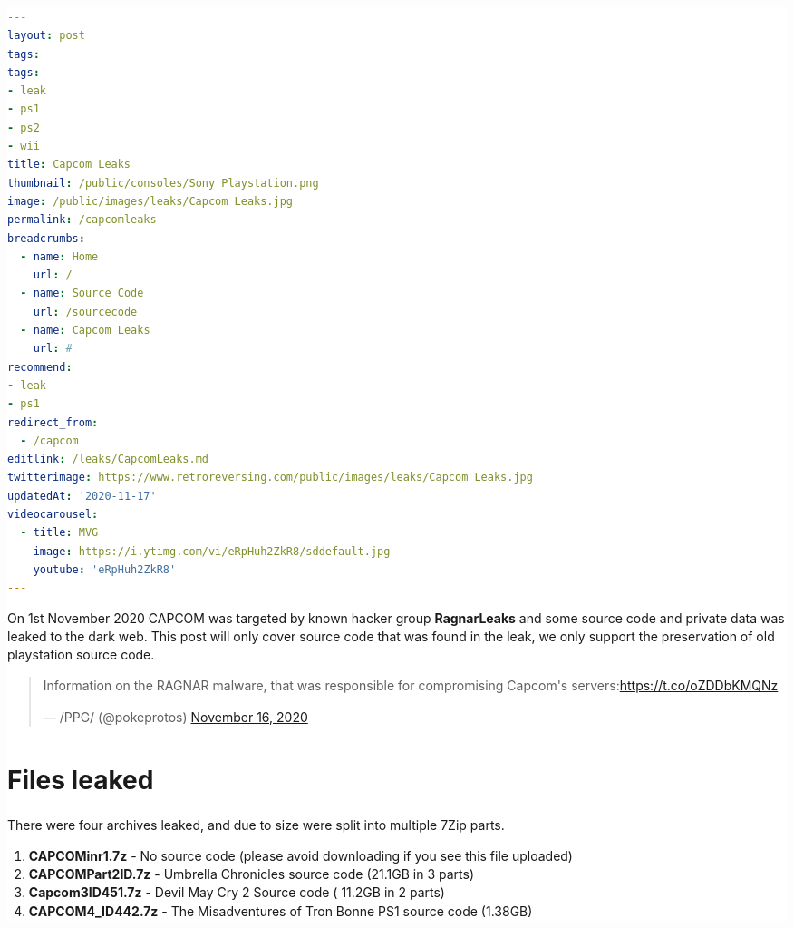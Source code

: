 ```yaml
---
layout: post
tags: 
tags: 
- leak
- ps1
- ps2
- wii
title: Capcom Leaks  
thumbnail: /public/consoles/Sony Playstation.png
image: /public/images/leaks/Capcom Leaks.jpg
permalink: /capcomleaks
breadcrumbs:
  - name: Home
    url: /
  - name: Source Code
    url: /sourcecode
  - name: Capcom Leaks
    url: #
recommend: 
- leak
- ps1
redirect_from:
  - /capcom
editlink: /leaks/CapcomLeaks.md
twitterimage: https://www.retroreversing.com/public/images/leaks/Capcom Leaks.jpg
updatedAt: '2020-11-17'
videocarousel:
  - title: MVG
    image: https://i.ytimg.com/vi/eRpHuh2ZkR8/sddefault.jpg
    youtube: 'eRpHuh2ZkR8'
---
```


On 1st November 2020 CAPCOM was targeted by known hacker group **RagnarLeaks** and some source code and private data was leaked to the dark web. This post will only cover source code that was found in the leak, we only support the preservation of old playstation source code.

<blockquote class="twitter-tweet"><p lang="en" dir="ltr">Information on the RAGNAR malware, that was responsible for compromising Capcom&#39;s servers:<a href="https://t.co/oZDDbKMQNz">https://t.co/oZDDbKMQNz</a></p>&mdash; /PPG/ (@pokeprotos) <a href="https://twitter.com/pokeprotos/status/1328454646847787008?ref_src=twsrc%5Etfw">November 16, 2020</a></blockquote>

# Files leaked
There were four archives leaked, and due to size were split into multiple 7Zip parts.
1. **CAPCOMinr1.7z** - No source code (please avoid downloading if you see this file uploaded)
2. **CAPCOMPart2ID.7z** - Umbrella Chronicles source code (21.1GB in 3 parts)
3.  **Capcom3ID451.7z** - Devil May Cry 2 Source code ( 11.2GB in 2 parts)
4. **CAPCOM4_ID442.7z** - The Misadventures of Tron Bonne PS1 source code (1.38GB)
